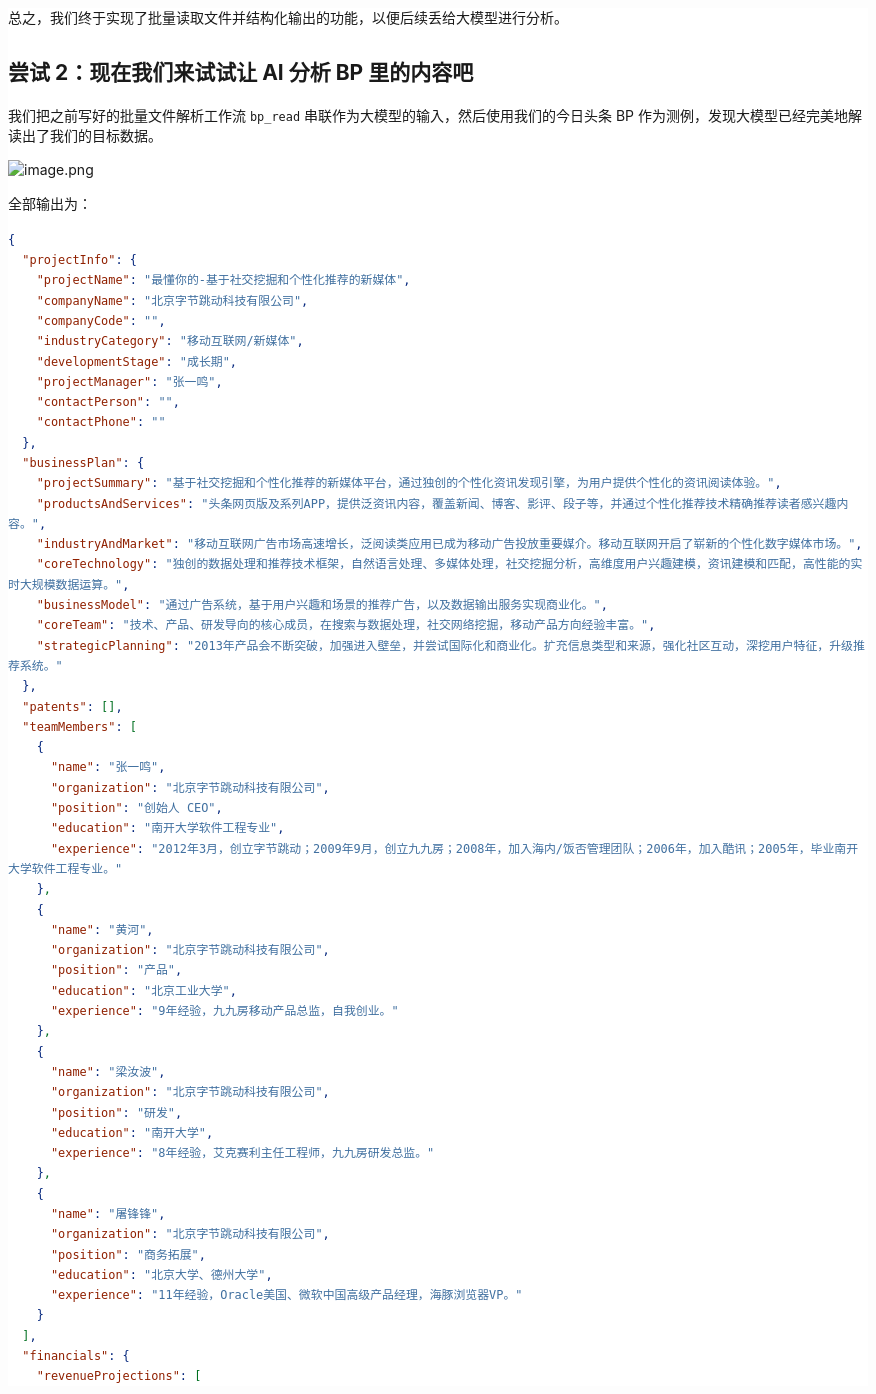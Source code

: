 总之，我们终于实现了批量读取文件并结构化输出的功能，以便后续丢给大模型进行分析。

## 尝试 2：现在我们来试试让 AI 分析 BP 里的内容吧

我们把之前写好的批量文件解析工作流 `bp_read` 串联作为大模型的输入，然后使用我们的今日头条 BP 作为测例，发现大模型已经完美地解读出了我们的目标数据。

![image.png](https://poketto.oss-cn-hangzhou.aliyuncs.com/20250331235953.png?x-oss-process=image/resize,w_800/quality,q_95)

全部输出为：

```json
{
  "projectInfo": {
    "projectName": "最懂你的-基于社交挖掘和个性化推荐的新媒体",
    "companyName": "北京字节跳动科技有限公司",
    "companyCode": "",
    "industryCategory": "移动互联网/新媒体",
    "developmentStage": "成长期",
    "projectManager": "张一鸣",
    "contactPerson": "",
    "contactPhone": ""
  },
  "businessPlan": {
    "projectSummary": "基于社交挖掘和个性化推荐的新媒体平台，通过独创的个性化资讯发现引擎，为用户提供个性化的资讯阅读体验。",
    "productsAndServices": "头条网页版及系列APP，提供泛资讯内容，覆盖新闻、博客、影评、段子等，并通过个性化推荐技术精确推荐读者感兴趣内容。",
    "industryAndMarket": "移动互联网广告市场高速增长，泛阅读类应用已成为移动广告投放重要媒介。移动互联网开启了崭新的个性化数字媒体市场。",
    "coreTechnology": "独创的数据处理和推荐技术框架，自然语言处理、多媒体处理，社交挖掘分析，高维度用户兴趣建模，资讯建模和匹配，高性能的实时大规模数据运算。",
    "businessModel": "通过广告系统，基于用户兴趣和场景的推荐广告，以及数据输出服务实现商业化。",
    "coreTeam": "技术、产品、研发导向的核心成员，在搜索与数据处理，社交网络挖掘，移动产品方向经验丰富。",
    "strategicPlanning": "2013年产品会不断突破，加强进入壁垒，并尝试国际化和商业化。扩充信息类型和来源，强化社区互动，深挖用户特征，升级推荐系统。"
  },
  "patents": [],
  "teamMembers": [
    {
      "name": "张一鸣",
      "organization": "北京字节跳动科技有限公司",
      "position": "创始人 CEO",
      "education": "南开大学软件工程专业",
      "experience": "2012年3月，创立字节跳动；2009年9月，创立九九房；2008年，加入海内/饭否管理团队；2006年，加入酷讯；2005年，毕业南开大学软件工程专业。"
    },
    {
      "name": "黄河",
      "organization": "北京字节跳动科技有限公司",
      "position": "产品",
      "education": "北京工业大学",
      "experience": "9年经验，九九房移动产品总监，自我创业。"
    },
    {
      "name": "梁汝波",
      "organization": "北京字节跳动科技有限公司",
      "position": "研发",
      "education": "南开大学",
      "experience": "8年经验，艾克赛利主任工程师，九九房研发总监。"
    },
    {
      "name": "屠锋锋",
      "organization": "北京字节跳动科技有限公司",
      "position": "商务拓展",
      "education": "北京大学、德州大学",
      "experience": "11年经验，Oracle美国、微软中国高级产品经理，海豚浏览器VP。"
    }
  ],
  "financials": {
    "revenueProjections": [
```